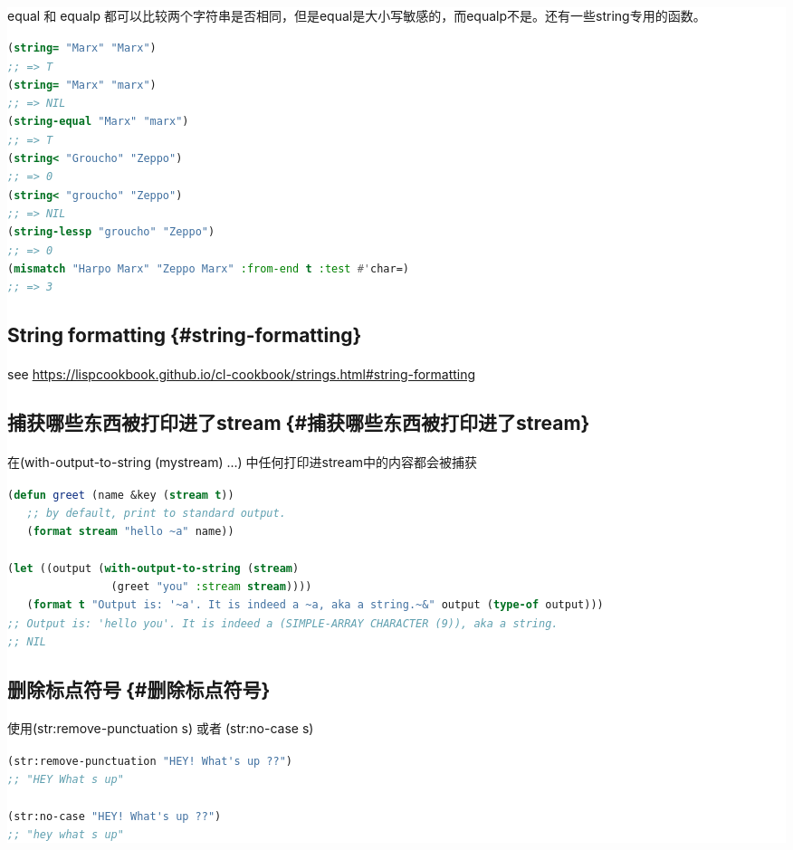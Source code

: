 equal 和 equalp 都可以比较两个字符串是否相同，但是equal是大小写敏感的，而equalp不是。还有一些string专用的函数。

```lisp
(string= "Marx" "Marx")
;; => T
(string= "Marx" "marx")
;; => NIL
(string-equal "Marx" "marx")
;; => T
(string< "Groucho" "Zeppo")
;; => 0
(string< "groucho" "Zeppo")
;; => NIL
(string-lessp "groucho" "Zeppo")
;; => 0
(mismatch "Harpo Marx" "Zeppo Marx" :from-end t :test #'char=)
;; => 3
```


## String formatting {#string-formatting}

see <https://lispcookbook.github.io/cl-cookbook/strings.html#string-formatting>


## 捕获哪些东西被打印进了stream {#捕获哪些东西被打印进了stream}

在(with-output-to-string (mystream) ...) 中任何打印进stream中的内容都会被捕获

```lisp
(defun greet (name &key (stream t))
   ;; by default, print to standard output.
   (format stream "hello ~a" name))

(let ((output (with-output-to-string (stream)
                (greet "you" :stream stream))))
   (format t "Output is: '~a'. It is indeed a ~a, aka a string.~&" output (type-of output)))
;; Output is: 'hello you'. It is indeed a (SIMPLE-ARRAY CHARACTER (9)), aka a string.
;; NIL
```


## 删除标点符号 {#删除标点符号}

使用(str:remove-punctuation s) 或者 (str:no-case s)

```lisp
(str:remove-punctuation "HEY! What's up ??")
;; "HEY What s up"

(str:no-case "HEY! What's up ??")
;; "hey what s up"
```
